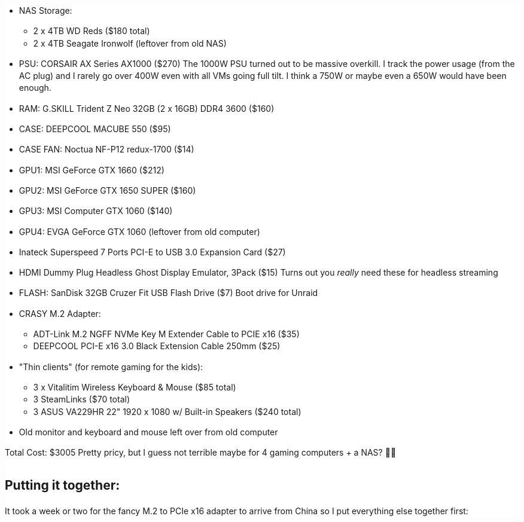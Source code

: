 - NAS Storage:
  - 2 x 4TB WD Reds ($180 total)
  - 2 x 4TB Seagate Ironwolf (leftover from old NAS)

- PSU: CORSAIR AX Series AX1000  ($270)
  The 1000W PSU turned out to be massive overkill. I track the power usage (from the AC plug) and I rarely go over 400W even with all VMs going full tilt. I think a 750W or maybe even a 650W would have been enough.
- RAM: G.SKILL Trident Z Neo 32GB (2 x 16GB) DDR4 3600 ($160)
- CASE: DEEPCOOL MACUBE 550 ($95)
- CASE FAN: Noctua NF-P12 redux-1700 ($14)
- GPU1: MSI GeForce GTX 1660 ($212)
- GPU2: MSI GeForce GTX 1650 SUPER ($160)
- GPU3: MSI Computer GTX 1060 ($140)
- GPU4: EVGA GeForce GTX 1060 (leftover from old computer)
- Inateck Superspeed 7 Ports PCI-E to USB 3.0 Expansion Card ($27)
- HDMI Dummy Plug Headless Ghost Display Emulator, 3Pack ($15)
  Turns out you _really_ need these for headless streaming
- FLASH: SanDisk 32GB Cruzer Fit USB Flash Drive ($7)
  Boot drive for Unraid
- CRASY M.2 Adapter:
  - ADT-Link M.2 NGFF NVMe Key M Extender Cable to PCIE x16 ($35)
  - DEEPCOOL PCI-E x16 3.0 Black Extension Cable 250mm ($25)
- "Thin clients" (for remote gaming for the kids):
  - 3 x Vitalitim Wireless Keyboard & Mouse ($85 total)
  - 3 SteamLinks ($70 total)
  - 3 ASUS VA229HR 22" 1920 x 1080 w/ Built-in Speakers ($240 total)
- Old monitor and keyboard and mouse left over from old computer

Total Cost: $3005
Pretty pricy, but I guess not terrible maybe for 4 gaming computers + a NAS? 🤷‍♂️

## Putting it together:

It took a week or two for the fancy M.2 to PCIe x16 adapter to arrive from China so I put everything else together first:
